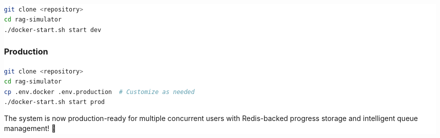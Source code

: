 ```bash
git clone <repository>
cd rag-simulator
./docker-start.sh start dev
```

### Production

```bash
git clone <repository>
cd rag-simulator
cp .env.docker .env.production  # Customize as needed
./docker-start.sh start prod
```

The system is now production-ready for multiple concurrent users with Redis-backed progress storage and intelligent queue management! 🎉
